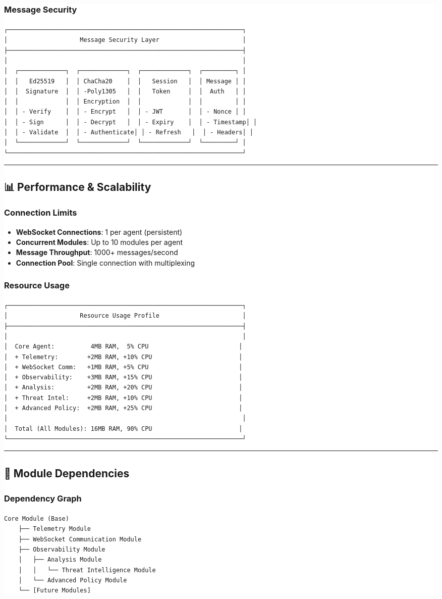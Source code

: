 ### **Message Security**
```
┌─────────────────────────────────────────────────────────────────┐
│                    Message Security Layer                       │
├─────────────────────────────────────────────────────────────────┤
│                                                                 │
│  ┌─────────────┐  ┌─────────────┐  ┌─────────────┐  ┌─────────┐ │
│  │   Ed25519   │  │ ChaCha20    │  │   Session   │  │ Message │ │
│  │  Signature  │  │ -Poly1305   │  │   Token     │  │  Auth   │ │
│  │             │  │ Encryption  │  │             │  │         │ │
│  │ - Verify    │  │ - Encrypt   │  │ - JWT       │  │ - Nonce │ │
│  │ - Sign      │  │ - Decrypt   │  │ - Expiry    │  │ - Timestamp│ │
│  │ - Validate  │  │ - Authenticate│ │ - Refresh   │  │ - Headers│ │
│  └─────────────┘  └─────────────┘  └─────────────┘  └─────────┘ │
└─────────────────────────────────────────────────────────────────┘
```

---

## 📊 **Performance & Scalability**

### **Connection Limits**
- **WebSocket Connections**: 1 per agent (persistent)
- **Concurrent Modules**: Up to 10 modules per agent
- **Message Throughput**: 1000+ messages/second
- **Connection Pool**: Single connection with multiplexing

### **Resource Usage**
```
┌─────────────────────────────────────────────────────────────────┐
│                    Resource Usage Profile                       │
├─────────────────────────────────────────────────────────────────┤
│                                                                 │
│  Core Agent:          4MB RAM,  5% CPU                         │
│  + Telemetry:        +2MB RAM, +10% CPU                        │
│  + WebSocket Comm:   +1MB RAM, +5% CPU                         │
│  + Observability:    +3MB RAM, +15% CPU                        │
│  + Analysis:         +2MB RAM, +20% CPU                        │
│  + Threat Intel:     +2MB RAM, +10% CPU                        │
│  + Advanced Policy:  +2MB RAM, +25% CPU                        │
│                                                                 │
│  Total (All Modules): 16MB RAM, 90% CPU                        │
└─────────────────────────────────────────────────────────────────┘
```

---

## 🔄 **Module Dependencies**

### **Dependency Graph**
```
Core Module (Base)
    ├── Telemetry Module
    ├── WebSocket Communication Module
    ├── Observability Module
    │   ├── Analysis Module
    │   │   └── Threat Intelligence Module
    │   └── Advanced Policy Module
    └── [Future Modules]
```
